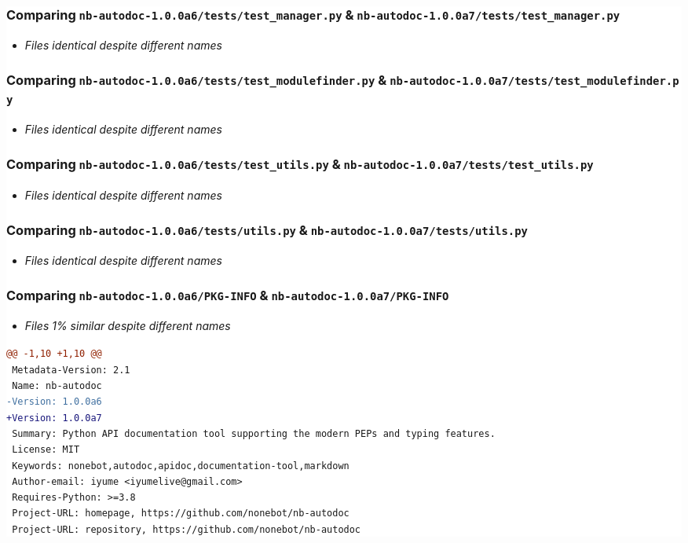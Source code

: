 ### Comparing `nb-autodoc-1.0.0a6/tests/test_manager.py` & `nb-autodoc-1.0.0a7/tests/test_manager.py`

 * *Files identical despite different names*

### Comparing `nb-autodoc-1.0.0a6/tests/test_modulefinder.py` & `nb-autodoc-1.0.0a7/tests/test_modulefinder.py`

 * *Files identical despite different names*

### Comparing `nb-autodoc-1.0.0a6/tests/test_utils.py` & `nb-autodoc-1.0.0a7/tests/test_utils.py`

 * *Files identical despite different names*

### Comparing `nb-autodoc-1.0.0a6/tests/utils.py` & `nb-autodoc-1.0.0a7/tests/utils.py`

 * *Files identical despite different names*

### Comparing `nb-autodoc-1.0.0a6/PKG-INFO` & `nb-autodoc-1.0.0a7/PKG-INFO`

 * *Files 1% similar despite different names*

```diff
@@ -1,10 +1,10 @@
 Metadata-Version: 2.1
 Name: nb-autodoc
-Version: 1.0.0a6
+Version: 1.0.0a7
 Summary: Python API documentation tool supporting the modern PEPs and typing features.
 License: MIT
 Keywords: nonebot,autodoc,apidoc,documentation-tool,markdown
 Author-email: iyume <iyumelive@gmail.com>
 Requires-Python: >=3.8
 Project-URL: homepage, https://github.com/nonebot/nb-autodoc
 Project-URL: repository, https://github.com/nonebot/nb-autodoc
```

